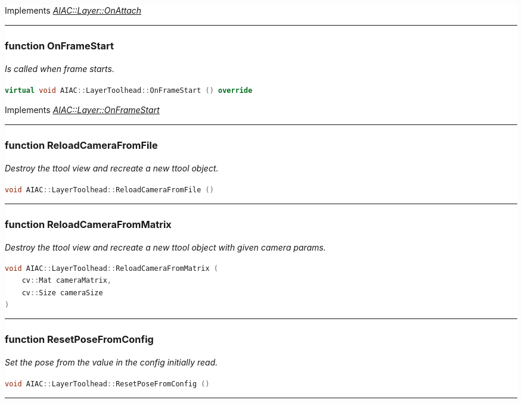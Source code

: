 

Implements [*AIAC::Layer::OnAttach*](classAIAC_1_1Layer.md#function-onattach)


<hr>



### function OnFrameStart 

_Is called when frame starts._ 
```C++
virtual void AIAC::LayerToolhead::OnFrameStart () override
```



Implements [*AIAC::Layer::OnFrameStart*](classAIAC_1_1Layer.md#function-onframestart)


<hr>



### function ReloadCameraFromFile 

_Destroy the ttool view and recreate a new ttool object._ 
```C++
void AIAC::LayerToolhead::ReloadCameraFromFile () 
```




<hr>



### function ReloadCameraFromMatrix 

_Destroy the ttool view and recreate a new ttool object with given camera params._ 
```C++
void AIAC::LayerToolhead::ReloadCameraFromMatrix (
    cv::Mat cameraMatrix,
    cv::Size cameraSize
) 
```




<hr>



### function ResetPoseFromConfig 

_Set the pose from the value in the config initially read._ 
```C++
void AIAC::LayerToolhead::ResetPoseFromConfig () 
```




<hr>

